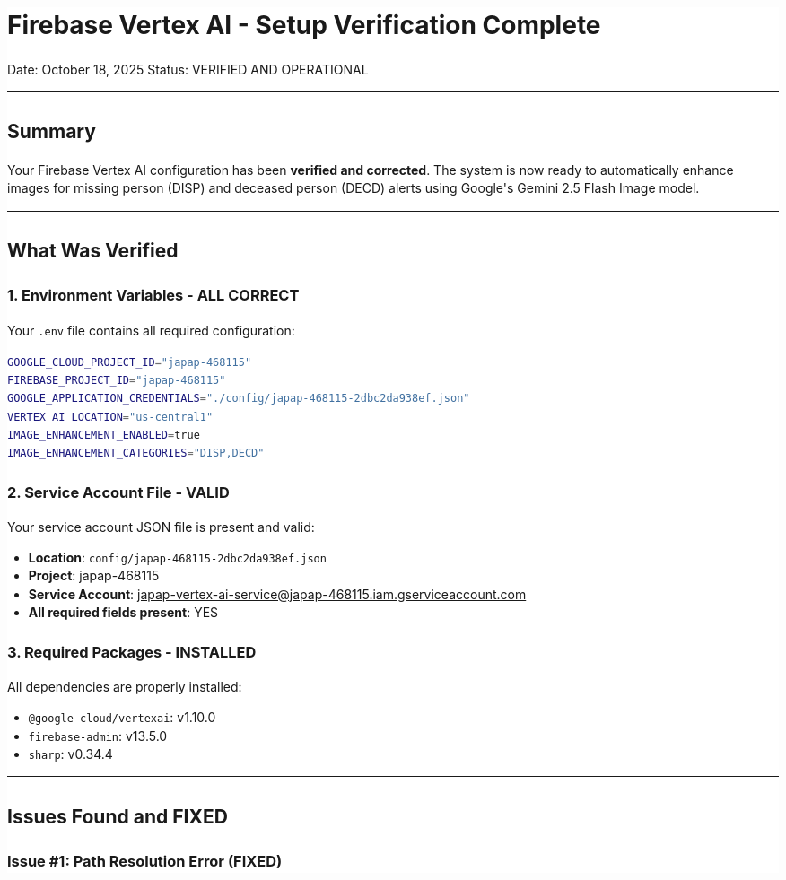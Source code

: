 # Firebase Vertex AI - Setup Verification Complete

Date: October 18, 2025
Status: VERIFIED AND OPERATIONAL

---

## Summary

Your Firebase Vertex AI configuration has been **verified and corrected**. The system is now ready to automatically enhance images for missing person (DISP) and deceased person (DECD) alerts using Google's Gemini 2.5 Flash Image model.

---

## What Was Verified

### 1. Environment Variables - ALL CORRECT

Your `.env` file contains all required configuration:

```bash
GOOGLE_CLOUD_PROJECT_ID="japap-468115"
FIREBASE_PROJECT_ID="japap-468115"
GOOGLE_APPLICATION_CREDENTIALS="./config/japap-468115-2dbc2da938ef.json"
VERTEX_AI_LOCATION="us-central1"
IMAGE_ENHANCEMENT_ENABLED=true
IMAGE_ENHANCEMENT_CATEGORIES="DISP,DECD"
```

### 2. Service Account File - VALID

Your service account JSON file is present and valid:
- **Location**: `config/japap-468115-2dbc2da938ef.json`
- **Project**: japap-468115
- **Service Account**: japap-vertex-ai-service@japap-468115.iam.gserviceaccount.com
- **All required fields present**: YES

### 3. Required Packages - INSTALLED

All dependencies are properly installed:
- `@google-cloud/vertexai`: v1.10.0
- `firebase-admin`: v13.5.0
- `sharp`: v0.34.4

---

## Issues Found and FIXED

### Issue #1: Path Resolution Error (FIXED)
